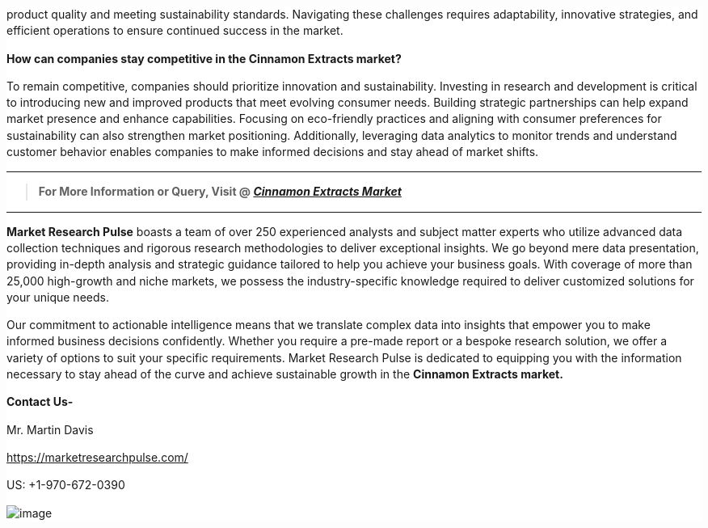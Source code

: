 product quality and meeting sustainability standards. Navigating these challenges requires adaptability, innovative strategies, and efficient operations to ensure continued success in the market.</p><p><strong>How can companies stay competitive in the Cinnamon Extracts market?</strong></p><p>To remain competitive, companies should prioritize innovation and sustainability. Investing in research and development is critical to introducing new and improved products that meet evolving consumer needs. Building strategic partnerships can help expand market presence and enhance capabilities. Focusing on eco-friendly practices and aligning with consumer preferences for sustainability can also strengthen market positioning. Additionally, leveraging data analytics to monitor trends and understand customer behavior enables companies to make informed decisions and stay ahead of market shifts.</p><hr /><blockquote><p><strong>For More Information or Query, Visit @&nbsp;<em><a href="https://marketresearchpulse.com/report/64694/cinnamon-extracts-market?utm_source=Linkedin&utm_medium=022">Cinnamon Extracts Market</a></em></strong></p></blockquote><hr /><p><strong>Market Research Pulse</strong> boasts a team of over 250 experienced analysts and subject matter experts who utilize advanced data collection techniques and rigorous research methodologies to deliver exceptional insights. We go beyond mere data presentation, providing in-depth analysis and strategic guidance tailored to help you achieve your business goals. With coverage of more than 25,000 high-growth and niche markets, we possess the industry-specific knowledge required to deliver customized solutions for your unique needs.</p><p>Our commitment to actionable intelligence means that we translate complex data into insights that empower you to make informed business decisions confidently. Whether you require a pre-made report or a bespoke research solution, we offer a variety of options to suit your specific requirements. Market Research Pulse is dedicated to equipping you with the information necessary to stay ahead of the curve and achieve sustainable growth in the <strong>Cinnamon Extracts market.</strong></p><p><strong>Contact Us-</strong></p><p>Mr. Martin Davis</p><p>https://marketresearchpulse.com/</p><p>US: +1-970-672-0390</p>
![image](https://github.com/user-attachments/assets/916f7173-1804-42b8-a40b-453579c43635)
